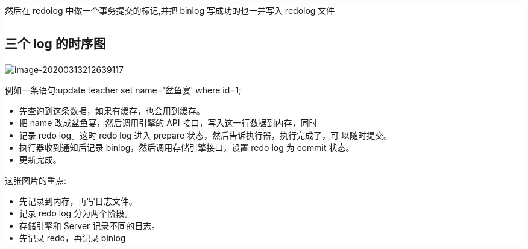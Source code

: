 然后在 redolog 中做一个事务提交的标记,并把 binlog 写成功的也一并写入 redolog 文件

## 三个 log 的时序图

![image-20200313212639117](../../../assets/image-20200313212639117-7629638.png)

例如一条语句:update teacher set name='盆鱼宴' where id=1;

- 先查询到这条数据，如果有缓存，也会用到缓存。
- 把 name 改成盆鱼宴，然后调用引擎的 API 接口，写入这一行数据到内存，同时
- 记录 redo log。这时 redo log 进入 prepare 状态，然后告诉执行器，执行完成了，可 以随时提交。
- 执行器收到通知后记录 binlog，然后调用存储引擎接口，设置 redo log 为 commit 状态。
- 更新完成。

这张图片的重点:

- 先记录到内存，再写日志文件。
- 记录 redo log 分为两个阶段。
- 存储引擎和 Server 记录不同的日志。 
- 先记录 redo，再记录 binlog